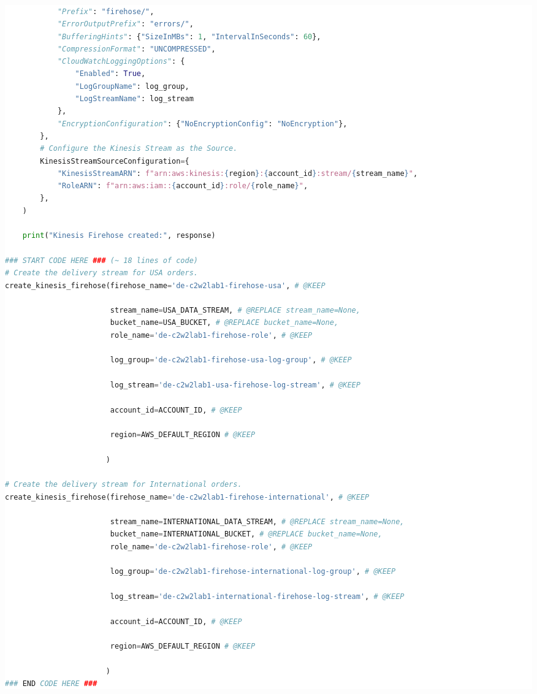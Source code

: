 ```python
            "Prefix": "firehose/",
            "ErrorOutputPrefix": "errors/",
            "BufferingHints": {"SizeInMBs": 1, "IntervalInSeconds": 60},
            "CompressionFormat": "UNCOMPRESSED",  
            "CloudWatchLoggingOptions": {
                "Enabled": True,
                "LogGroupName": log_group, 
                "LogStreamName": log_stream
            },
            "EncryptionConfiguration": {"NoEncryptionConfig": "NoEncryption"},
        },
        # Configure the Kinesis Stream as the Source.
        KinesisStreamSourceConfiguration={
            "KinesisStreamARN": f"arn:aws:kinesis:{region}:{account_id}:stream/{stream_name}",
            "RoleARN": f"arn:aws:iam::{account_id}:role/{role_name}",
        },
    )
    
    print("Kinesis Firehose created:", response)

### START CODE HERE ### (~ 18 lines of code)
# Create the delivery stream for USA orders.
create_kinesis_firehose(firehose_name='de-c2w2lab1-firehose-usa', # @KEEP
                        
                        stream_name=USA_DATA_STREAM, # @REPLACE stream_name=None,
                        bucket_name=USA_BUCKET, # @REPLACE bucket_name=None,
                        role_name='de-c2w2lab1-firehose-role', # @KEEP
                        
                        log_group='de-c2w2lab1-firehose-usa-log-group', # @KEEP
                        
                        log_stream='de-c2w2lab1-usa-firehose-log-stream', # @KEEP
                        
                        account_id=ACCOUNT_ID, # @KEEP
                        
                        region=AWS_DEFAULT_REGION # @KEEP
                        
                       )

# Create the delivery stream for International orders.
create_kinesis_firehose(firehose_name='de-c2w2lab1-firehose-international', # @KEEP
                        
                        stream_name=INTERNATIONAL_DATA_STREAM, # @REPLACE stream_name=None,
                        bucket_name=INTERNATIONAL_BUCKET, # @REPLACE bucket_name=None,
                        role_name='de-c2w2lab1-firehose-role', # @KEEP
                        
                        log_group='de-c2w2lab1-firehose-international-log-group', # @KEEP
                        
                        log_stream='de-c2w2lab1-international-firehose-log-stream', # @KEEP
                        
                        account_id=ACCOUNT_ID, # @KEEP
                        
                        region=AWS_DEFAULT_REGION # @KEEP
                        
                       )
### END CODE HERE ###
```
